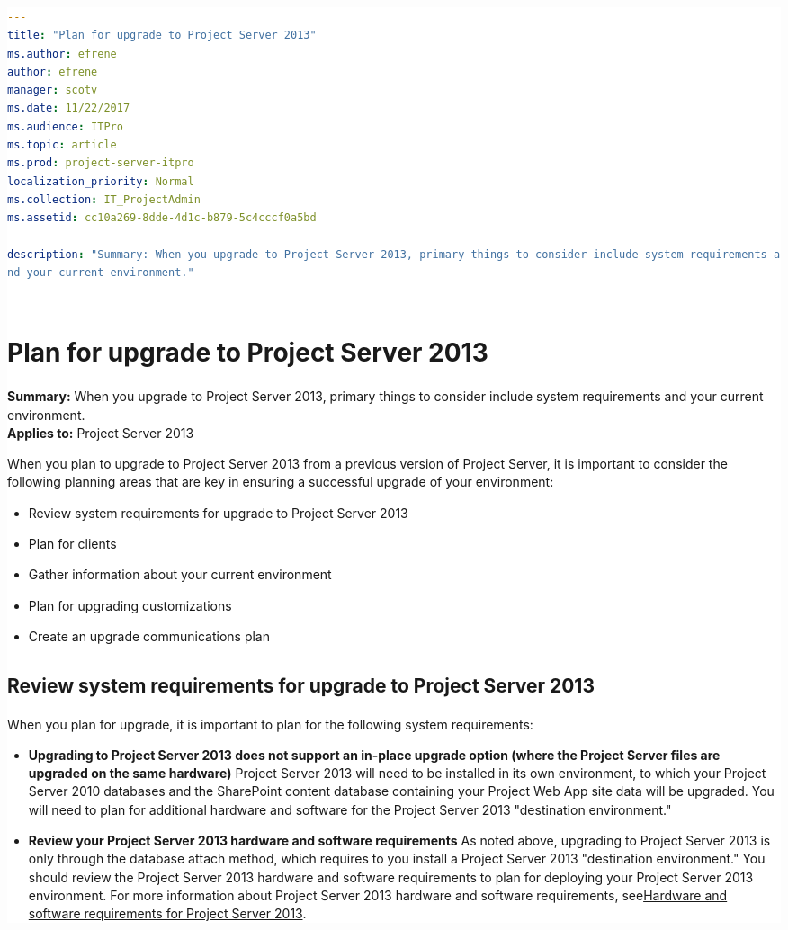 ```yaml
---
title: "Plan for upgrade to Project Server 2013"
ms.author: efrene
author: efrene
manager: scotv
ms.date: 11/22/2017
ms.audience: ITPro
ms.topic: article
ms.prod: project-server-itpro
localization_priority: Normal
ms.collection: IT_ProjectAdmin
ms.assetid: cc10a269-8dde-4d1c-b879-5c4cccf0a5bd

description: "Summary: When you upgrade to Project Server 2013, primary things to consider include system requirements and your current environment."
---
```


# Plan for upgrade to Project Server 2013
 
 **Summary:** When you upgrade to Project Server 2013, primary things to consider include system requirements and your current environment.<br/>
**Applies to:** Project Server 2013
  
When you plan to upgrade to Project Server 2013 from a previous version of Project Server, it is important to consider the following planning areas that are key in ensuring a successful upgrade of your environment:
  
- Review system requirements for upgrade to Project Server 2013
    
- Plan for clients
    
- Gather information about your current environment
    
- Plan for upgrading customizations
    
- Create an upgrade communications plan 
    
## Review system requirements for upgrade to Project Server 2013

When you plan for upgrade, it is important to plan for the following system requirements:
  
- **Upgrading to Project Server 2013 does not support an in-place upgrade option (where the Project Server files are upgraded on the same hardware)** Project Server 2013 will need to be installed in its own environment, to which your Project Server 2010 databases and the SharePoint content database containing your Project Web App site data will be upgraded. You will need to plan for additional hardware and software for the Project Server 2013 "destination environment."
    
- **Review your Project Server 2013 hardware and software requirements** As noted above, upgrading to Project Server 2013 is only through the database attach method, which requires to you install a Project Server 2013 "destination environment." You should review the Project Server 2013 hardware and software requirements to plan for deploying your Project Server 2013 environment. For more information about Project Server 2013 hardware and software requirements, see[Hardware and software requirements for Project Server 2013](hardware-and-software-requirements-for-project-server-2013.md).
    